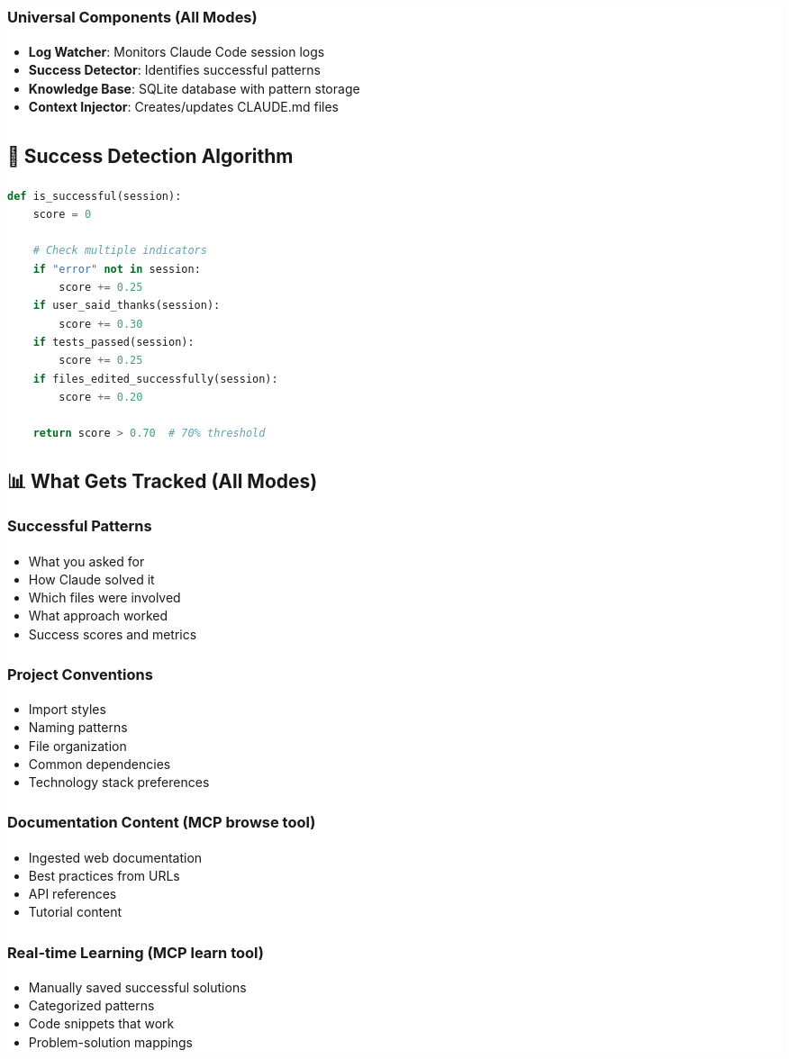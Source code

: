 ### **Universal Components** (All Modes)
- **Log Watcher**: Monitors Claude Code session logs
- **Success Detector**: Identifies successful patterns
- **Knowledge Base**: SQLite database with pattern storage
- **Context Injector**: Creates/updates CLAUDE.md files

## 🎯 Success Detection Algorithm

```python
def is_successful(session):
    score = 0

    # Check multiple indicators
    if "error" not in session:
        score += 0.25
    if user_said_thanks(session):
        score += 0.30
    if tests_passed(session):
        score += 0.25
    if files_edited_successfully(session):
        score += 0.20

    return score > 0.70  # 70% threshold
```

## 📊 What Gets Tracked (All Modes)

### **Successful Patterns**
- What you asked for
- How Claude solved it
- Which files were involved
- What approach worked
- Success scores and metrics

### **Project Conventions**
- Import styles
- Naming patterns
- File organization
- Common dependencies
- Technology stack preferences

### **Documentation Content** (MCP browse tool)
- Ingested web documentation
- Best practices from URLs
- API references
- Tutorial content

### **Real-time Learning** (MCP learn tool)
- Manually saved successful solutions
- Categorized patterns
- Code snippets that work
- Problem-solution mappings
